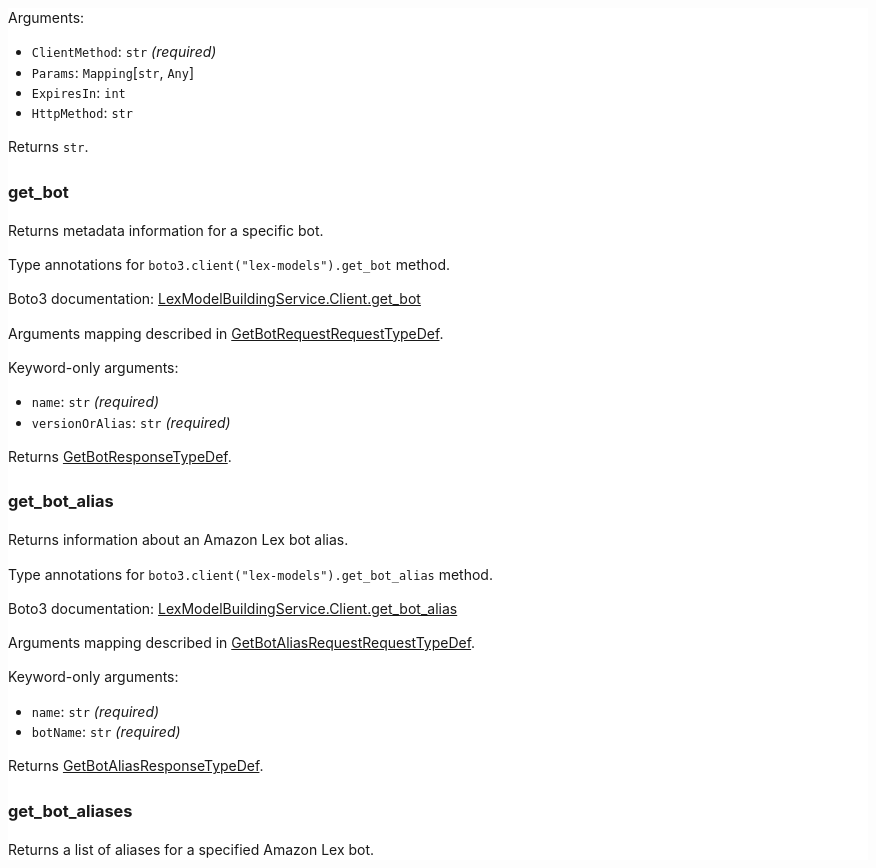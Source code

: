 Arguments:

- `ClientMethod`: `str` *(required)*
- `Params`: `Mapping`\[`str`, `Any`\]
- `ExpiresIn`: `int`
- `HttpMethod`: `str`

Returns `str`.

<a id="get\_bot"></a>

### get_bot

Returns metadata information for a specific bot.

Type annotations for `boto3.client("lex-models").get_bot` method.

Boto3 documentation:
[LexModelBuildingService.Client.get_bot](https://boto3.amazonaws.com/v1/documentation/api/latest/reference/services/lex-models.html#LexModelBuildingService.Client.get_bot)

Arguments mapping described in
[GetBotRequestRequestTypeDef](./type_defs.md#getbotrequestrequesttypedef).

Keyword-only arguments:

- `name`: `str` *(required)*
- `versionOrAlias`: `str` *(required)*

Returns [GetBotResponseTypeDef](./type_defs.md#getbotresponsetypedef).

<a id="get\_bot\_alias"></a>

### get_bot_alias

Returns information about an Amazon Lex bot alias.

Type annotations for `boto3.client("lex-models").get_bot_alias` method.

Boto3 documentation:
[LexModelBuildingService.Client.get_bot_alias](https://boto3.amazonaws.com/v1/documentation/api/latest/reference/services/lex-models.html#LexModelBuildingService.Client.get_bot_alias)

Arguments mapping described in
[GetBotAliasRequestRequestTypeDef](./type_defs.md#getbotaliasrequestrequesttypedef).

Keyword-only arguments:

- `name`: `str` *(required)*
- `botName`: `str` *(required)*

Returns
[GetBotAliasResponseTypeDef](./type_defs.md#getbotaliasresponsetypedef).

<a id="get\_bot\_aliases"></a>

### get_bot_aliases

Returns a list of aliases for a specified Amazon Lex bot.
